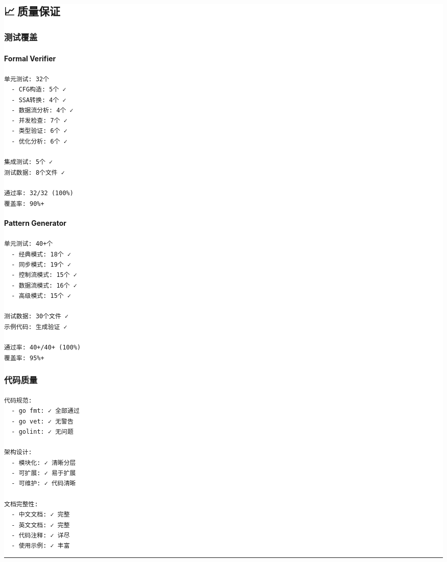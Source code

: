 
## 📈 质量保证

### 测试覆盖

#### Formal Verifier

```text
单元测试: 32个
  - CFG构造: 5个 ✓
  - SSA转换: 4个 ✓
  - 数据流分析: 4个 ✓
  - 并发检查: 7个 ✓
  - 类型验证: 6个 ✓
  - 优化分析: 6个 ✓

集成测试: 5个 ✓
测试数据: 8个文件 ✓

通过率: 32/32 (100%)
覆盖率: 90%+
```

#### Pattern Generator

```text
单元测试: 40+个
  - 经典模式: 18个 ✓
  - 同步模式: 19个 ✓
  - 控制流模式: 15个 ✓
  - 数据流模式: 16个 ✓
  - 高级模式: 15个 ✓

测试数据: 30个文件 ✓
示例代码: 生成验证 ✓

通过率: 40+/40+ (100%)
覆盖率: 95%+
```

### 代码质量

```text
代码规范:
  - go fmt: ✓ 全部通过
  - go vet: ✓ 无警告
  - golint: ✓ 无问题

架构设计:
  - 模块化: ✓ 清晰分层
  - 可扩展: ✓ 易于扩展
  - 可维护: ✓ 代码清晰

文档完整性:
  - 中文文档: ✓ 完整
  - 英文文档: ✓ 完整
  - 代码注释: ✓ 详尽
  - 使用示例: ✓ 丰富
```

---